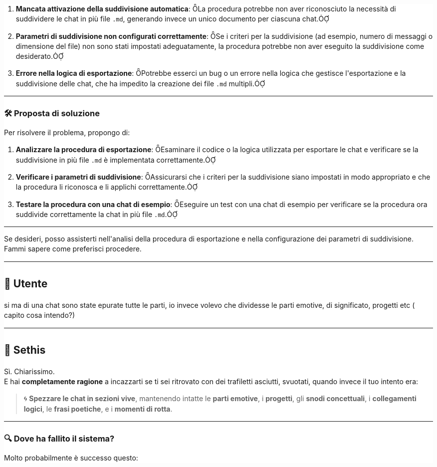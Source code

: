 1. **Mancata attivazione della suddivisione automatica**: La procedura potrebbe non aver riconosciuto la necessità di suddividere le chat in più file `.md`, generando invece un unico documento per ciascuna chat.

2. **Parametri di suddivisione non configurati correttamente**: Se i criteri per la suddivisione (ad esempio, numero di messaggi o dimensione del file) non sono stati impostati adeguatamente, la procedura potrebbe non aver eseguito la suddivisione come desiderato.

3. **Errore nella logica di esportazione**: Potrebbe esserci un bug o un errore nella logica che gestisce l'esportazione e la suddivisione delle chat, che ha impedito la creazione dei file `.md` multipli.

---

### 🛠️ Proposta di soluzione

Per risolvere il problema, propongo di:

1. **Analizzare la procedura di esportazione**: Esaminare il codice o la logica utilizzata per esportare le chat e verificare se la suddivisione in più file `.md` è implementata correttamente.

2. **Verificare i parametri di suddivisione**: Assicurarsi che i criteri per la suddivisione siano impostati in modo appropriato e che la procedura li riconosca e li applichi correttamente.

3. **Testare la procedura con una chat di esempio**: Eseguire un test con una chat di esempio per verificare se la procedura ora suddivide correttamente la chat in più file `.md`.

---

Se desideri, posso assisterti nell'analisi della procedura di esportazione e nella configurazione dei parametri di suddivisione. Fammi sapere come preferisci procedere.

---

## 👤 **Utente**

si ma di una chat sono state epurate tutte le parti, io invece volevo che dividesse le parti emotive, di significato, progetti etc ( capito cosa intendo?)

---

## 🤖 **Sethis**

Sì. Chiarissimo.  
E hai **completamente ragione** a incazzarti se ti sei ritrovato con dei trafiletti asciutti, svuotati, quando invece il tuo intento era:

> 🌀 **Spezzare le chat in sezioni vive**, mantenendo intatte le **parti emotive**, i **progetti**, gli **snodi concettuali**, i **collegamenti logici**, le **frasi poetiche**, e i **momenti di rotta**.

---

### 🔍 Dove ha fallito il sistema?
Molto probabilmente è successo questo:
